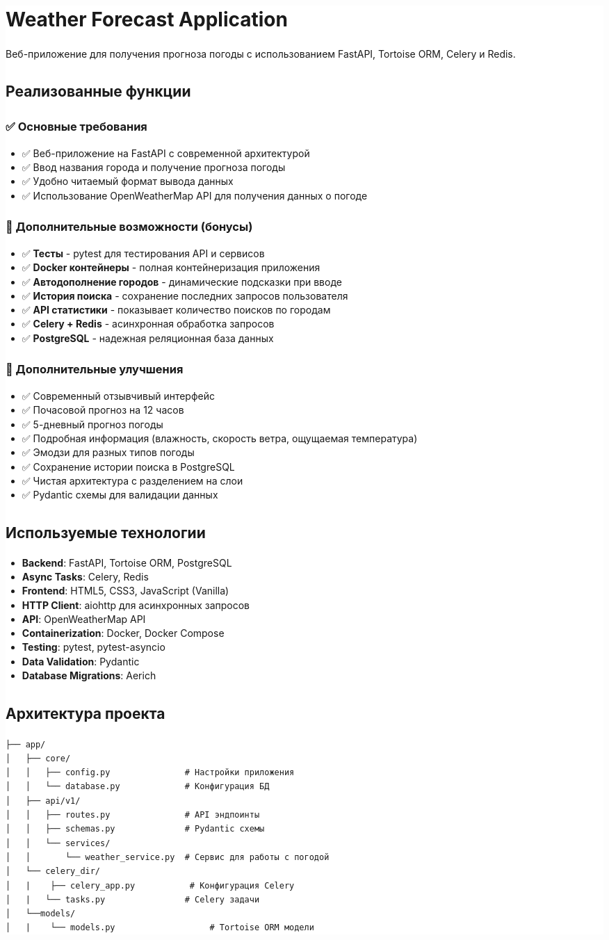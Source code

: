 # Weather Forecast Application

Веб-приложение для получения прогноза погоды с использованием FastAPI, Tortoise ORM, Celery и Redis.

## Реализованные функции

### ✅ Основные требования
- ✅ Веб-приложение на FastAPI с современной архитектурой
- ✅ Ввод названия города и получение прогноза погоды
- ✅ Удобно читаемый формат вывода данных
- ✅ Использование OpenWeatherMap API для получения данных о погоде

### 🎯 Дополнительные возможности (бонусы)
- ✅ **Тесты** - pytest для тестирования API и сервисов
- ✅ **Docker контейнеры** - полная контейнеризация приложения
- ✅ **Автодополнение городов** - динамические подсказки при вводе
- ✅ **История поиска** - сохранение последних запросов пользователя
- ✅ **API статистики** - показывает количество поисков по городам
- ✅ **Celery + Redis** - асинхронная обработка запросов
- ✅ **PostgreSQL** - надежная реляционная база данных

### 🚀 Дополнительные улучшения
- ✅ Современный отзывчивый интерфейс
- ✅ Почасовой прогноз на 12 часов
- ✅ 5-дневный прогноз погоды
- ✅ Подробная информация (влажность, скорость ветра, ощущаемая температура)
- ✅ Эмодзи для разных типов погоды
- ✅ Сохранение истории поиска в PostgreSQL
- ✅ Чистая архитектура с разделением на слои
- ✅ Pydantic схемы для валидации данных

## Используемые технологии

- **Backend**: FastAPI, Tortoise ORM, PostgreSQL
- **Async Tasks**: Celery, Redis
- **Frontend**: HTML5, CSS3, JavaScript (Vanilla)
- **HTTP Client**: aiohttp для асинхронных запросов
- **API**: OpenWeatherMap API
- **Containerization**: Docker, Docker Compose
- **Testing**: pytest, pytest-asyncio
- **Data Validation**: Pydantic
- **Database Migrations**: Aerich

## Архитектура проекта

```
├── app/
│   ├── core/
│   │   ├── config.py               # Настройки приложения
│   │   └── database.py             # Конфигурация БД
│   ├── api/v1/
│   │   ├── routes.py               # API эндпоинты
│   │   ├── schemas.py              # Pydantic схемы
│   │   └── services/
│   │       └── weather_service.py  # Сервис для работы с погодой
│   └── celery_dir/
│   |    ├── celery_app.py           # Конфигурация Celery
│   |   └── tasks.py                # Celery задачи
│   └──models/
│   |    └── models.py                   # Tortoise ORM модели
```